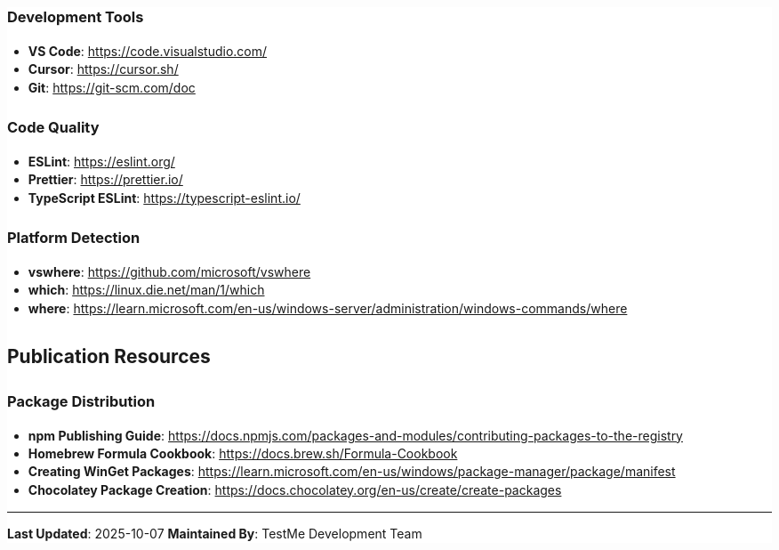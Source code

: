 ### Development Tools

- **VS Code**: https://code.visualstudio.com/
- **Cursor**: https://cursor.sh/
- **Git**: https://git-scm.com/doc

### Code Quality

- **ESLint**: https://eslint.org/
- **Prettier**: https://prettier.io/
- **TypeScript ESLint**: https://typescript-eslint.io/

### Platform Detection

- **vswhere**: https://github.com/microsoft/vswhere
- **which**: https://linux.die.net/man/1/which
- **where**: https://learn.microsoft.com/en-us/windows-server/administration/windows-commands/where

## Publication Resources

### Package Distribution

- **npm Publishing Guide**: https://docs.npmjs.com/packages-and-modules/contributing-packages-to-the-registry
- **Homebrew Formula Cookbook**: https://docs.brew.sh/Formula-Cookbook
- **Creating WinGet Packages**: https://learn.microsoft.com/en-us/windows/package-manager/package/manifest
- **Chocolatey Package Creation**: https://docs.chocolatey.org/en-us/create/create-packages

---

**Last Updated**: 2025-10-07
**Maintained By**: TestMe Development Team
